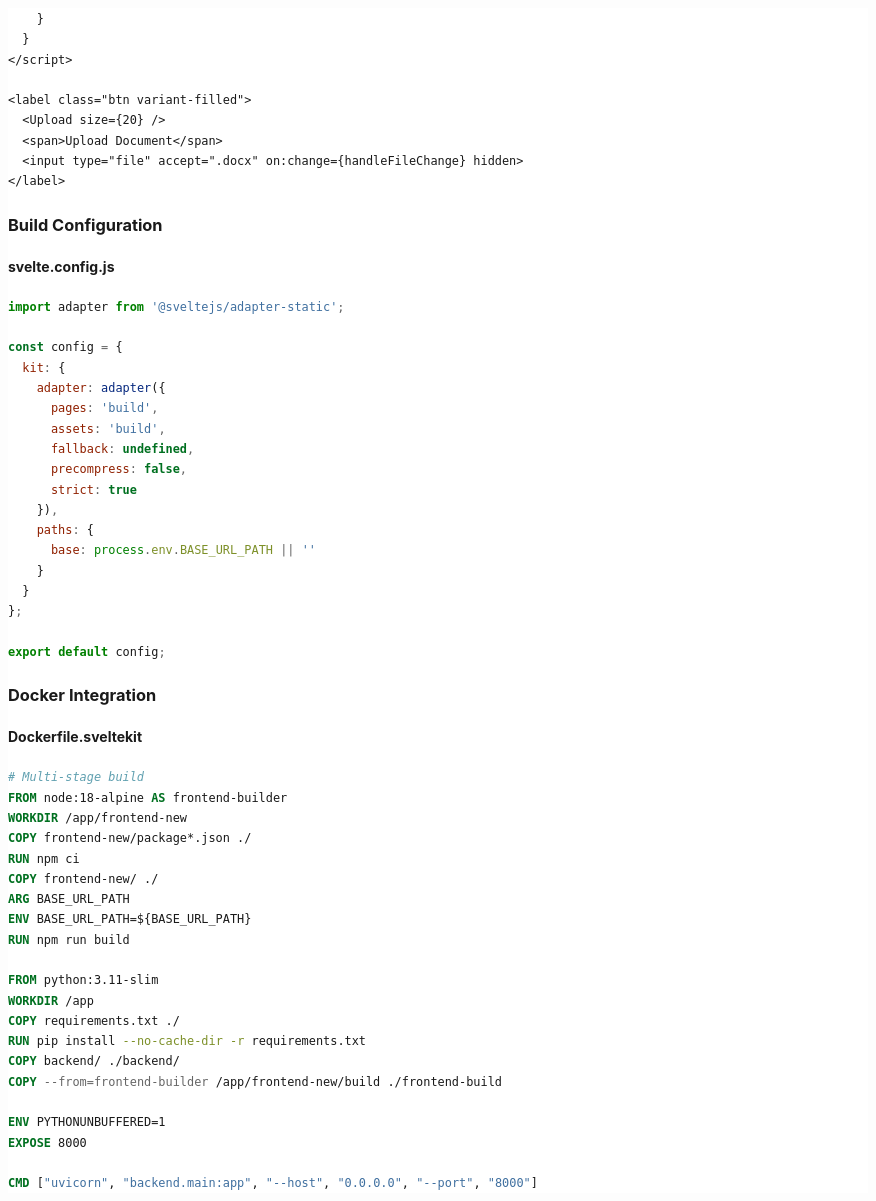```svelte
    }
  }
</script>

<label class="btn variant-filled">
  <Upload size={20} />
  <span>Upload Document</span>
  <input type="file" accept=".docx" on:change={handleFileChange} hidden>
</label>
```

### Build Configuration

#### svelte.config.js
```javascript
import adapter from '@sveltejs/adapter-static';

const config = {
  kit: {
    adapter: adapter({
      pages: 'build',
      assets: 'build',
      fallback: undefined,
      precompress: false,
      strict: true
    }),
    paths: {
      base: process.env.BASE_URL_PATH || ''
    }
  }
};

export default config;
```

### Docker Integration

#### Dockerfile.sveltekit
```dockerfile
# Multi-stage build
FROM node:18-alpine AS frontend-builder
WORKDIR /app/frontend-new
COPY frontend-new/package*.json ./
RUN npm ci
COPY frontend-new/ ./
ARG BASE_URL_PATH
ENV BASE_URL_PATH=${BASE_URL_PATH}
RUN npm run build

FROM python:3.11-slim
WORKDIR /app
COPY requirements.txt ./
RUN pip install --no-cache-dir -r requirements.txt
COPY backend/ ./backend/
COPY --from=frontend-builder /app/frontend-new/build ./frontend-build

ENV PYTHONUNBUFFERED=1
EXPOSE 8000

CMD ["uvicorn", "backend.main:app", "--host", "0.0.0.0", "--port", "8000"]
```
